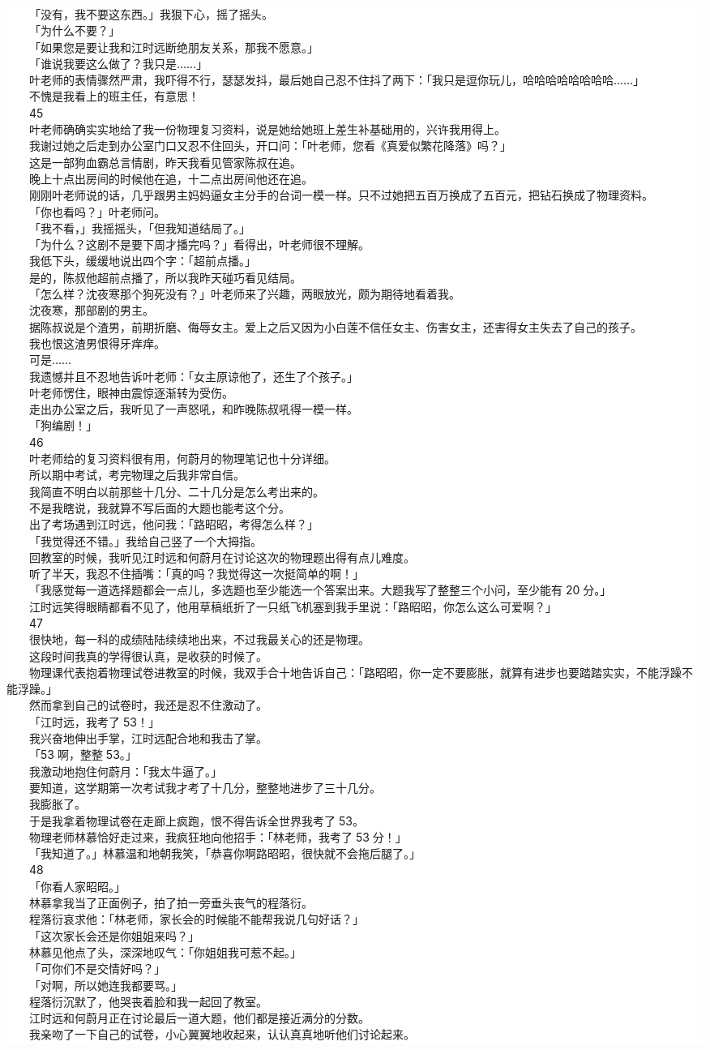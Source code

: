 &emsp;&emsp;「没有，我不要这东西。」我狠下心，摇了摇头。  
&emsp;&emsp;「为什么不要？」  
&emsp;&emsp;「如果您是要让我和江时远断绝朋友关系，那我不愿意。」  
&emsp;&emsp;「谁说我要这么做了？我只是……」  
&emsp;&emsp;叶老师的表情骤然严肃，我吓得不行，瑟瑟发抖，最后她自己忍不住抖了两下：「我只是逗你玩儿，哈哈哈哈哈哈哈哈……」  
&emsp;&emsp;不愧是我看上的班主任，有意思！  
&emsp;&emsp;45  
&emsp;&emsp;叶老师确确实实地给了我一份物理复习资料，说是她给她班上差生补基础用的，兴许我用得上。  
&emsp;&emsp;我谢过她之后走到办公室门口又忍不住回头，开口问：「叶老师，您看《真爱似繁花降落》吗？」  
&emsp;&emsp;这是一部狗血霸总言情剧，昨天我看见管家陈叔在追。  
&emsp;&emsp;晚上十点出房间的时候他在追，十二点出房间他还在追。  
&emsp;&emsp;刚刚叶老师说的话，几乎跟男主妈妈逼女主分手的台词一模一样。只不过她把五百万换成了五百元，把钻石换成了物理资料。  
&emsp;&emsp;「你也看吗？」叶老师问。  
&emsp;&emsp;「我不看，」我摇摇头，「但我知道结局了。」  
&emsp;&emsp;「为什么？这剧不是要下周才播完吗？」看得出，叶老师很不理解。  
&emsp;&emsp;我低下头，缓缓地说出四个字：「超前点播。」  
&emsp;&emsp;是的，陈叔他超前点播了，所以我昨天碰巧看见结局。  
&emsp;&emsp;「怎么样？沈夜寒那个狗死没有？」叶老师来了兴趣，两眼放光，颇为期待地看着我。  
&emsp;&emsp;沈夜寒，那部剧的男主。  
&emsp;&emsp;据陈叔说是个渣男，前期折磨、侮辱女主。爱上之后又因为小白莲不信任女主、伤害女主，还害得女主失去了自己的孩子。  
&emsp;&emsp;我也恨这渣男恨得牙痒痒。  
&emsp;&emsp;可是……  
&emsp;&emsp;我遗憾并且不忍地告诉叶老师：「女主原谅他了，还生了个孩子。」  
&emsp;&emsp;叶老师愣住，眼神由震惊逐渐转为受伤。  
&emsp;&emsp;走出办公室之后，我听见了一声怒吼，和昨晚陈叔吼得一模一样。  
&emsp;&emsp;「狗编剧！」  
&emsp;&emsp;46  
&emsp;&emsp;叶老师给的复习资料很有用，何蔚月的物理笔记也十分详细。  
&emsp;&emsp;所以期中考试，考完物理之后我非常自信。  
&emsp;&emsp;我简直不明白以前那些十几分、二十几分是怎么考出来的。  
&emsp;&emsp;不是我瞎说，我就算不写后面的大题也能考这个分。  
&emsp;&emsp;出了考场遇到江时远，他问我：「路昭昭，考得怎么样？」  
&emsp;&emsp;「我觉得还不错。」我给自己竖了一个大拇指。  
&emsp;&emsp;回教室的时候，我听见江时远和何蔚月在讨论这次的物理题出得有点儿难度。  
&emsp;&emsp;听了半天，我忍不住插嘴：「真的吗？我觉得这一次挺简单的啊！」  
&emsp;&emsp;「我感觉每一道选择题都会一点儿，多选题也至少能选一个答案出来。大题我写了整整三个小问，至少能有 20 分。」  
&emsp;&emsp;江时远笑得眼睛都看不见了，他用草稿纸折了一只纸飞机塞到我手里说：「路昭昭，你怎么这么可爱啊？」  
&emsp;&emsp;47  
&emsp;&emsp;很快地，每一科的成绩陆陆续续地出来，不过我最关心的还是物理。  
&emsp;&emsp;这段时间我真的学得很认真，是收获的时候了。  
&emsp;&emsp;物理课代表抱着物理试卷进教室的时候，我双手合十地告诉自己：「路昭昭，你一定不要膨胀，就算有进步也要踏踏实实，不能浮躁不能浮躁。」  
&emsp;&emsp;然而拿到自己的试卷时，我还是忍不住激动了。  
&emsp;&emsp;「江时远，我考了 53！」  
&emsp;&emsp;我兴奋地伸出手掌，江时远配合地和我击了掌。  
&emsp;&emsp;「53 啊，整整 53。」  
&emsp;&emsp;我激动地抱住何蔚月：「我太牛逼了。」  
&emsp;&emsp;要知道，这学期第一次考试我才考了十几分，整整地进步了三十几分。  
&emsp;&emsp;我膨胀了。  
&emsp;&emsp;于是我拿着物理试卷在走廊上疯跑，恨不得告诉全世界我考了 53。  
&emsp;&emsp;物理老师林慕恰好走过来，我疯狂地向他招手：「林老师，我考了 53 分！」  
&emsp;&emsp;「我知道了。」林慕温和地朝我笑，「恭喜你啊路昭昭，很快就不会拖后腿了。」  
&emsp;&emsp;48  
&emsp;&emsp;「你看人家昭昭。」  
&emsp;&emsp;林慕拿我当了正面例子，拍了拍一旁垂头丧气的程落衍。  
&emsp;&emsp;程落衍哀求他：「林老师，家长会的时候能不能帮我说几句好话？」  
&emsp;&emsp;「这次家长会还是你姐姐来吗？」  
&emsp;&emsp;林慕见他点了头，深深地叹气：「你姐姐我可惹不起。」  
&emsp;&emsp;「可你们不是交情好吗？」  
&emsp;&emsp;「对啊，所以她连我都要骂。」  
&emsp;&emsp;程落衍沉默了，他哭丧着脸和我一起回了教室。  
&emsp;&emsp;江时远和何蔚月正在讨论最后一道大题，他们都是接近满分的分数。  
&emsp;&emsp;我亲吻了一下自己的试卷，小心翼翼地收起来，认认真真地听他们讨论起来。  
